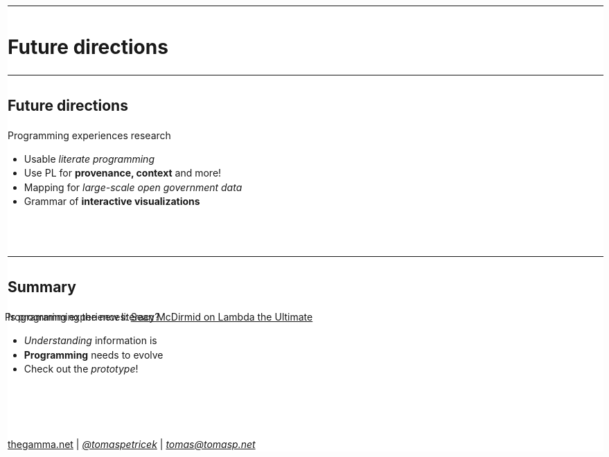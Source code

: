</div>

***************************************************************************************************

# Future directions

---------------------------------------------------------------------------------------------------

## Future directions

<div class="fragment">

Programming experiences research

<div class="reference" style="position:absolute;top:450px;left:20px">

Programming experiences: [Sean McDirmid on Lambda the Ultimate](http://lambda-the-ultimate.org/node/5247)

</div>
</div><div class="fragment">

 - Usable _literate programming_
 - Use PL for **provenance, context** and more!
 - Mapping for _large-scale open government data_
 - Grammar of **interactive visualizations**
 
<br /><br /></div>



***************************************************************************************************

## Summary

<div class="fragment">

Is programming the new literacy?

</div><div class="fragment">

 - _Understanding_ information is
 - **Programming** needs to evolve
 - Check out the _prototype_!

<br /><br /><br /></div>

<div class="summary">

[thegamma.net](http://thegamma.net) <span class="sep">|</span>
[_@tomaspetricek_](http://twitter.com/tomaspetricek) <span class="sep">|</span>
[_tomas@tomasp.net_](mailto:tomas@tomasp.net)

</div>
